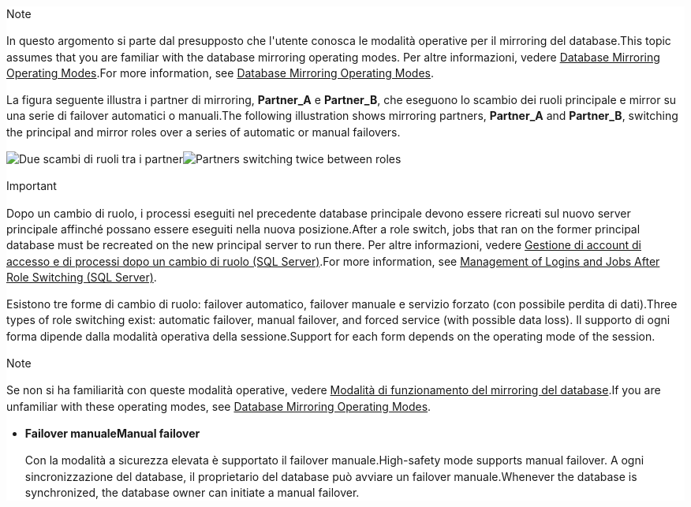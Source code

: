 > [!NOTE]  
>  <span data-ttu-id="e3bdc-107">In questo argomento si parte dal presupposto che l'utente conosca le modalità operative per il mirroring del database.</span><span class="sxs-lookup"><span data-stu-id="e3bdc-107">This topic assumes that you are familiar with the database mirroring operating modes.</span></span> <span data-ttu-id="e3bdc-108">Per altre informazioni, vedere [Database Mirroring Operating Modes](database-mirroring-operating-modes.md).</span><span class="sxs-lookup"><span data-stu-id="e3bdc-108">For more information, see [Database Mirroring Operating Modes](database-mirroring-operating-modes.md).</span></span>  
  
 <span data-ttu-id="e3bdc-109">La figura seguente illustra i partner di mirroring, **Partner_A** e **Partner_B**, che eseguono lo scambio dei ruoli principale e mirror su una serie di failover automatici o manuali.</span><span class="sxs-lookup"><span data-stu-id="e3bdc-109">The following illustration shows mirroring partners, **Partner_A** and **Partner_B**, switching the principal and mirror roles over a series of automatic or manual failovers.</span></span>  
  
 <span data-ttu-id="e3bdc-110">![Due scambi di ruoli tra i partner](../media/dbm-roleswitching.gif "Due scambi di ruoli tra i partner")</span><span class="sxs-lookup"><span data-stu-id="e3bdc-110">![Partners switching twice between roles](../media/dbm-roleswitching.gif "Partners switching twice between roles")</span></span>  
  
> [!IMPORTANT]  
>  <span data-ttu-id="e3bdc-111">Dopo un cambio di ruolo, i processi eseguiti nel precedente database principale devono essere ricreati sul nuovo server principale affinché possano essere eseguiti nella nuova posizione.</span><span class="sxs-lookup"><span data-stu-id="e3bdc-111">After a role switch, jobs that ran on the former principal database must be recreated on the new principal server to run there.</span></span> <span data-ttu-id="e3bdc-112">Per altre informazioni, vedere [Gestione di account di accesso e di processi dopo un cambio di ruolo &#40;SQL Server&#41;](../../sql-server/failover-clusters/management-of-logins-and-jobs-after-role-switching-sql-server.md).</span><span class="sxs-lookup"><span data-stu-id="e3bdc-112">For more information, see [Management of Logins and Jobs After Role Switching &#40;SQL Server&#41;](../../sql-server/failover-clusters/management-of-logins-and-jobs-after-role-switching-sql-server.md).</span></span>  
  
 <span data-ttu-id="e3bdc-113">Esistono tre forme di cambio di ruolo: failover automatico, failover manuale e servizio forzato (con possibile perdita di dati).</span><span class="sxs-lookup"><span data-stu-id="e3bdc-113">Three types of role switching exist: automatic failover, manual failover, and forced service (with possible data loss).</span></span> <span data-ttu-id="e3bdc-114">Il supporto di ogni forma dipende dalla modalità operativa della sessione.</span><span class="sxs-lookup"><span data-stu-id="e3bdc-114">Support for each form depends on the operating mode of the session.</span></span>  
  
> [!NOTE]  
>  <span data-ttu-id="e3bdc-115">Se non si ha familiarità con queste modalità operative, vedere [Modalità di funzionamento del mirroring del database](database-mirroring-operating-modes.md).</span><span class="sxs-lookup"><span data-stu-id="e3bdc-115">If you are unfamiliar with these operating modes, see [Database Mirroring Operating Modes](database-mirroring-operating-modes.md).</span></span>  
  
-   <span data-ttu-id="e3bdc-116">**Failover manuale**</span><span class="sxs-lookup"><span data-stu-id="e3bdc-116">**Manual failover**</span></span>  
  
     <span data-ttu-id="e3bdc-117">Con la modalità a sicurezza elevata è supportato il failover manuale.</span><span class="sxs-lookup"><span data-stu-id="e3bdc-117">High-safety mode supports manual failover.</span></span> <span data-ttu-id="e3bdc-118">A ogni sincronizzazione del database, il proprietario del database può avviare un failover manuale.</span><span class="sxs-lookup"><span data-stu-id="e3bdc-118">Whenever the database is synchronized, the database owner can initiate a manual failover.</span></span>  
  
